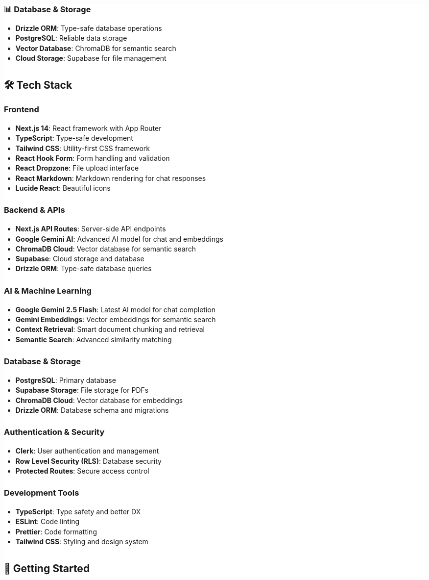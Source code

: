 ### 📊 Database & Storage
- **Drizzle ORM**: Type-safe database operations
- **PostgreSQL**: Reliable data storage
- **Vector Database**: ChromaDB for semantic search
- **Cloud Storage**: Supabase for file management

## 🛠️ Tech Stack

### Frontend
- **Next.js 14**: React framework with App Router
- **TypeScript**: Type-safe development
- **Tailwind CSS**: Utility-first CSS framework
- **React Hook Form**: Form handling and validation
- **React Dropzone**: File upload interface
- **React Markdown**: Markdown rendering for chat responses
- **Lucide React**: Beautiful icons

### Backend & APIs
- **Next.js API Routes**: Server-side API endpoints
- **Google Gemini AI**: Advanced AI model for chat and embeddings
- **ChromaDB Cloud**: Vector database for semantic search
- **Supabase**: Cloud storage and database
- **Drizzle ORM**: Type-safe database queries

### AI & Machine Learning
- **Google Gemini 2.5 Flash**: Latest AI model for chat completion
- **Gemini Embeddings**: Vector embeddings for semantic search
- **Context Retrieval**: Smart document chunking and retrieval
- **Semantic Search**: Advanced similarity matching

### Database & Storage
- **PostgreSQL**: Primary database
- **Supabase Storage**: File storage for PDFs
- **ChromaDB Cloud**: Vector database for embeddings
- **Drizzle ORM**: Database schema and migrations

### Authentication & Security
- **Clerk**: User authentication and management
- **Row Level Security (RLS)**: Database security
- **Protected Routes**: Secure access control

### Development Tools
- **TypeScript**: Type safety and better DX
- **ESLint**: Code linting
- **Prettier**: Code formatting
- **Tailwind CSS**: Styling and design system

## 🚀 Getting Started
